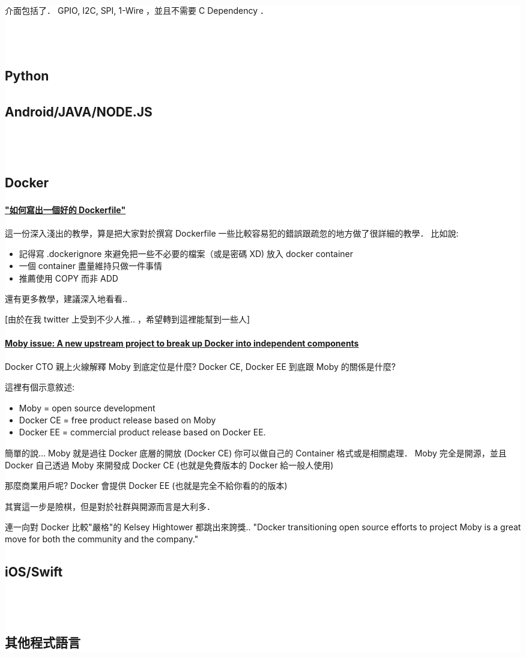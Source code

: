 介面包括了． GPIO, I2C, SPI, 1-Wire ，並且不需要 C Dependency ．


<br><br>

Python
-----

Android/JAVA/NODE.JS 
-----

<br><br>


Docker
-----

#### ["如何寫出一個好的 Dockerfile"](https://rock-it.pl/how-to-write-excellent-dockerfiles/) 

這一份深入淺出的教學，算是把大家對於撰寫 Dockerfile 一些比較容易犯的錯誤跟疏忽的地方做了很詳細的教學． 比如說:

- 記得寫 .dockerignore 來避免把一些不必要的檔案（或是密碼 XD) 放入 docker container
- 一個 container 盡量維持只做一件事情
- 推薦使用 COPY 而非 ADD

還有更多教學，建議深入地看看..

[由於在我 twitter 上受到不少人推.. ，希望轉到這裡能幫到一些人]

#### [Moby issue: A new upstream project to break up Docker into independent components](https://github.com/moby/moby/pull/32691)

Docker CTO 親上火線解釋 Moby 到底定位是什麼? Docker CE, Docker EE 到底跟 Moby 的關係是什麼?

這裡有個示意敘述:

- Moby = open source development
- Docker CE = free product release based on Moby
- Docker EE = commercial product release based on Docker EE.

簡單的說... Moby 就是過往 Docker 底層的開放 (Docker CE) 你可以做自己的 Container 格式或是相關處理． Moby 完全是開源，並且 Docker 自己透過 Moby 來開發成 Docker CE (也就是免費版本的 Docker 給一般人使用)

那麼商業用戶呢? Docker 會提供 Docker EE (也就是完全不給你看的的版本)

其實這一步是險棋，但是對於社群與開源而言是大利多．

連一向對 Docker 比較"嚴格"的 Kelsey Hightower‏ 都跳出來誇獎.. "Docker transitioning open source efforts to project Moby is a great move for both the community and the company."


iOS/Swift
-----


<br><br>

其他程式語言
-----
